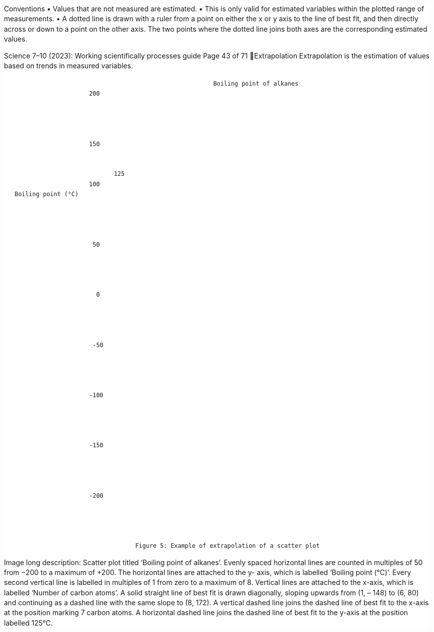 
Conventions
▪              Values that are not measured are estimated.
▪              This is only valid for estimated variables within the plotted range of measurements.
▪              A dotted line is drawn with a ruler from a point on either the x or y axis to the line of best fit, and then
               directly across or down to a point on the other axis. The two points where the dotted line joins both
               axes are the corresponding estimated values.




Science 7–10 (2023): Working scientifically processes guide                                                   Page 43 of 71
Extrapolation
Extrapolation is the estimation of values based on trends in measured variables.



                                                               Boiling point of alkanes
                            200




                            150


                                   125
                            100
       Boiling point (°C)




                             50




                              0




                             -50




                            -100




                            -150




                            -200




                                         Figure 5: Example of extrapolation of a scatter plot

Image long description: Scatter plot titled ‘Boiling point of alkanes’. Evenly spaced horizontal lines are
counted in multiples of 50 from −200 to a maximum of +200. The horizontal lines are attached to the y-
axis, which is labelled ‘Boiling point (°C)’. Every second vertical line is labelled in multiples of 1 from zero
to a maximum of 8. Vertical lines are attached to the x-axis, which is labelled ‘Number of carbon atoms’.
A solid straight line of best fit is drawn diagonally, sloping upwards from (1, – 148) to (6, 80) and
continuing as a dashed line with the same slope to (8, 172). A vertical dashed line joins the dashed line
of best fit to the x-axis at the position marking 7 carbon atoms. A horizontal dashed line joins the dashed
line of best fit to the y-axis at the position labelled 125°C.